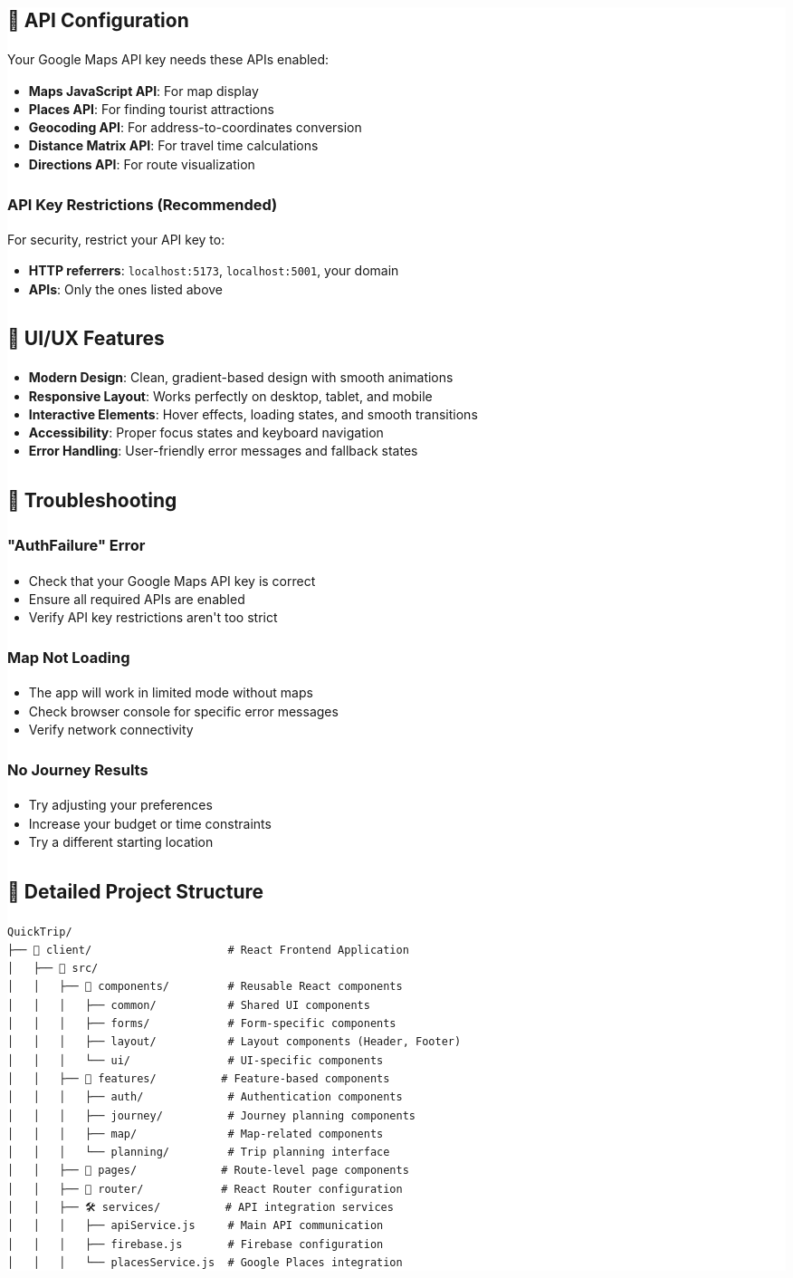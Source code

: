 ## 🔧 API Configuration

Your Google Maps API key needs these APIs enabled:
- **Maps JavaScript API**: For map display
- **Places API**: For finding tourist attractions
- **Geocoding API**: For address-to-coordinates conversion
- **Distance Matrix API**: For travel time calculations
- **Directions API**: For route visualization

### API Key Restrictions (Recommended)
For security, restrict your API key to:
- **HTTP referrers**: `localhost:5173`, `localhost:5001`, your domain
- **APIs**: Only the ones listed above

## 🎨 UI/UX Features

- **Modern Design**: Clean, gradient-based design with smooth animations
- **Responsive Layout**: Works perfectly on desktop, tablet, and mobile
- **Interactive Elements**: Hover effects, loading states, and smooth transitions
- **Accessibility**: Proper focus states and keyboard navigation
- **Error Handling**: User-friendly error messages and fallback states

## 🐛 Troubleshooting

### "AuthFailure" Error
- Check that your Google Maps API key is correct
- Ensure all required APIs are enabled
- Verify API key restrictions aren't too strict

### Map Not Loading
- The app will work in limited mode without maps
- Check browser console for specific error messages
- Verify network connectivity

### No Journey Results
- Try adjusting your preferences
- Increase your budget or time constraints
- Try a different starting location

## 📁 Detailed Project Structure

```
QuickTrip/
├── 📱 client/                     # React Frontend Application
│   ├── 🎨 src/
│   │   ├── 🧩 components/         # Reusable React components
│   │   │   ├── common/           # Shared UI components
│   │   │   ├── forms/            # Form-specific components  
│   │   │   ├── layout/           # Layout components (Header, Footer)
│   │   │   └── ui/               # UI-specific components
│   │   ├── 🎯 features/          # Feature-based components
│   │   │   ├── auth/             # Authentication components
│   │   │   ├── journey/          # Journey planning components
│   │   │   ├── map/              # Map-related components
│   │   │   └── planning/         # Trip planning interface
│   │   ├── 📄 pages/             # Route-level page components
│   │   ├── 🔗 router/            # React Router configuration
│   │   ├── 🛠️ services/          # API integration services
│   │   │   ├── apiService.js     # Main API communication
│   │   │   ├── firebase.js       # Firebase configuration
│   │   │   └── placesService.js  # Google Places integration
```